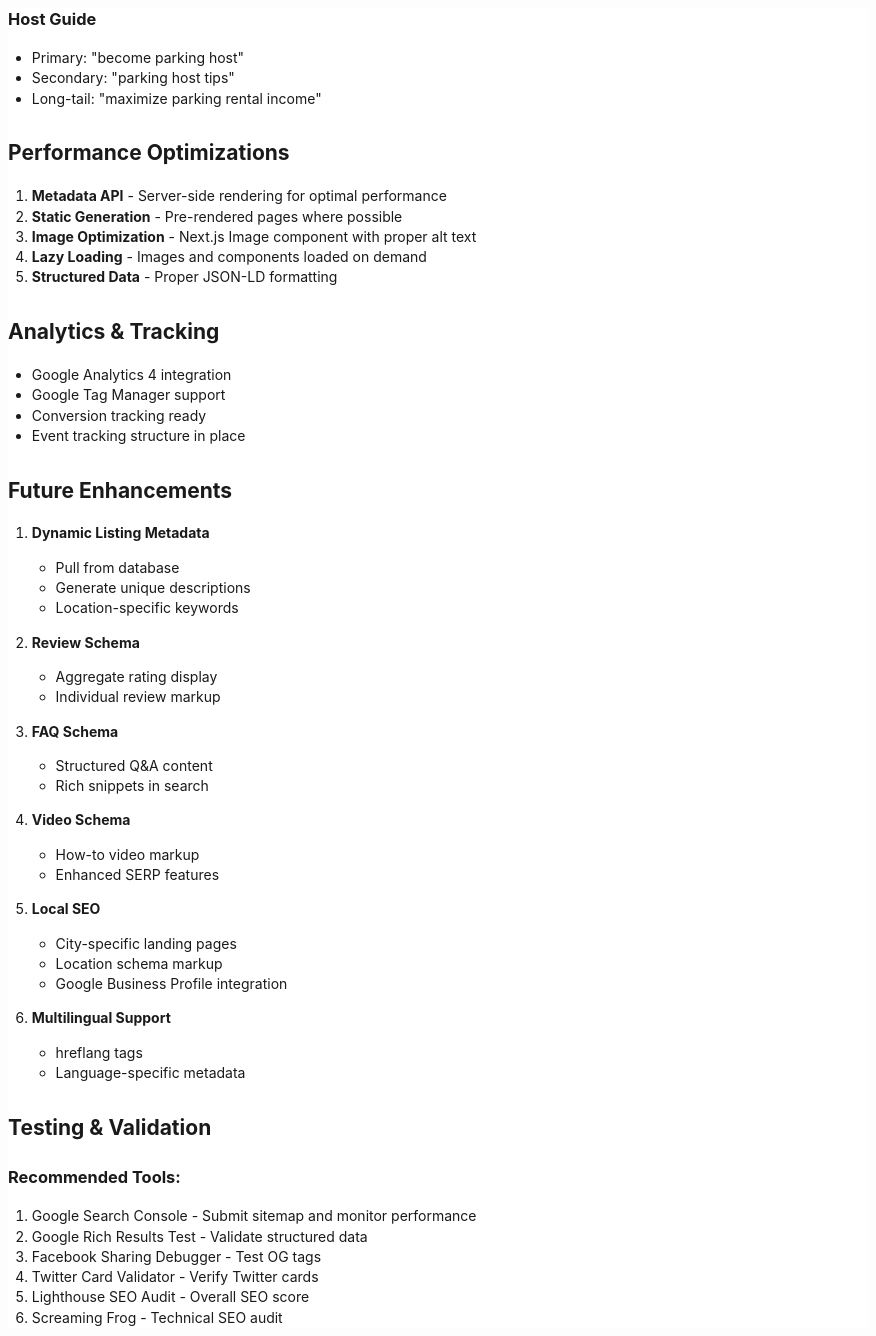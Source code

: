 ### Host Guide
- Primary: "become parking host"
- Secondary: "parking host tips"
- Long-tail: "maximize parking rental income"

## Performance Optimizations

1. **Metadata API** - Server-side rendering for optimal performance
2. **Static Generation** - Pre-rendered pages where possible
3. **Image Optimization** - Next.js Image component with proper alt text
4. **Lazy Loading** - Images and components loaded on demand
5. **Structured Data** - Proper JSON-LD formatting

## Analytics & Tracking

- Google Analytics 4 integration
- Google Tag Manager support
- Conversion tracking ready
- Event tracking structure in place

## Future Enhancements

1. **Dynamic Listing Metadata**
   - Pull from database
   - Generate unique descriptions
   - Location-specific keywords

2. **Review Schema**
   - Aggregate rating display
   - Individual review markup

3. **FAQ Schema**
   - Structured Q&A content
   - Rich snippets in search

4. **Video Schema**
   - How-to video markup
   - Enhanced SERP features

5. **Local SEO**
   - City-specific landing pages
   - Location schema markup
   - Google Business Profile integration

6. **Multilingual Support**
   - hreflang tags
   - Language-specific metadata

## Testing & Validation

### Recommended Tools:
1. Google Search Console - Submit sitemap and monitor performance
2. Google Rich Results Test - Validate structured data
3. Facebook Sharing Debugger - Test OG tags
4. Twitter Card Validator - Verify Twitter cards
5. Lighthouse SEO Audit - Overall SEO score
6. Screaming Frog - Technical SEO audit
